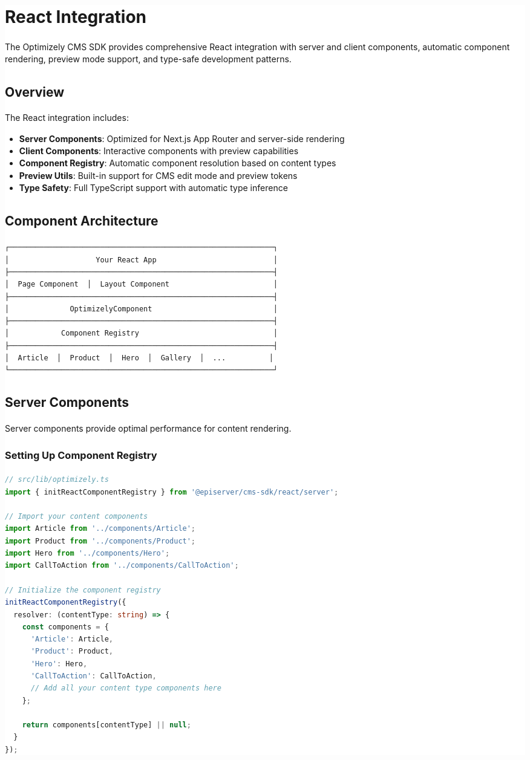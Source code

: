 # React Integration

The Optimizely CMS SDK provides comprehensive React integration with server and client components, automatic component rendering, preview mode support, and type-safe development patterns.

## Overview

The React integration includes:
- **Server Components**: Optimized for Next.js App Router and server-side rendering
- **Client Components**: Interactive components with preview capabilities
- **Component Registry**: Automatic component resolution based on content types
- **Preview Utils**: Built-in support for CMS edit mode and preview tokens
- **Type Safety**: Full TypeScript support with automatic type inference

## Component Architecture

```
┌─────────────────────────────────────────────────────────────┐
│                    Your React App                           │
├─────────────────────────────────────────────────────────────┤
│  Page Component  │  Layout Component                        │
├─────────────────────────────────────────────────────────────┤
│              OptimizelyComponent                            │
├─────────────────────────────────────────────────────────────┤
│            Component Registry                               │
├─────────────────────────────────────────────────────────────┤
│  Article  │  Product  │  Hero  │  Gallery  │  ...          │
└─────────────────────────────────────────────────────────────┘
```

## Server Components

Server components provide optimal performance for content rendering.

### Setting Up Component Registry

```typescript
// src/lib/optimizely.ts
import { initReactComponentRegistry } from '@episerver/cms-sdk/react/server';

// Import your content components
import Article from '../components/Article';
import Product from '../components/Product';
import Hero from '../components/Hero';
import CallToAction from '../components/CallToAction';

// Initialize the component registry
initReactComponentRegistry({
  resolver: (contentType: string) => {
    const components = {
      'Article': Article,
      'Product': Product,
      'Hero': Hero,
      'CallToAction': CallToAction,
      // Add all your content type components here
    };
    
    return components[contentType] || null;
  }
});
```
